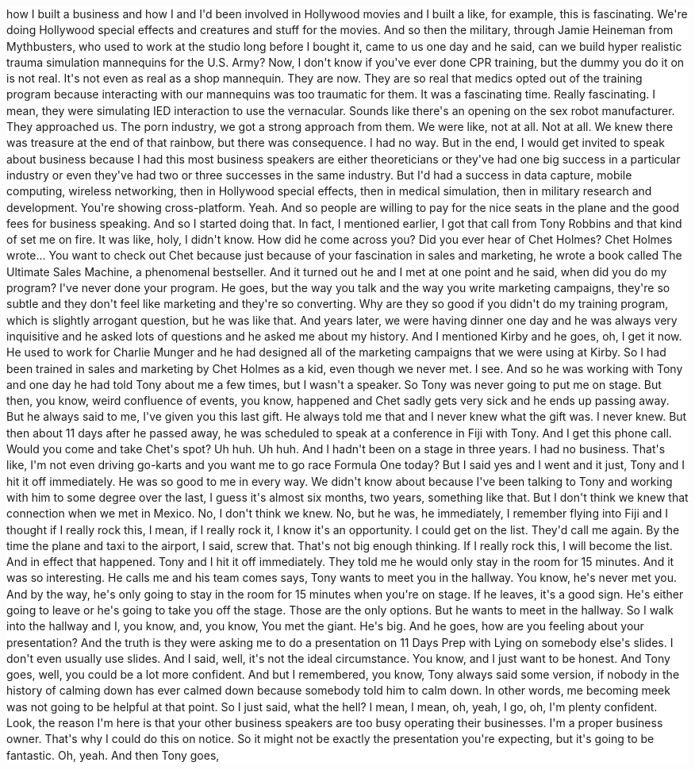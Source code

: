 how I built a business and how I and I'd been involved in Hollywood movies and I built a like, for example, this is fascinating. We're doing Hollywood special effects and creatures and stuff for the movies. And so then the military, through Jamie Heineman from Mythbusters, who used to work at the studio long before I bought it, came to us one day and he said, can we build hyper realistic trauma simulation mannequins for the U.S. Army? Now, I don't know if you've ever done CPR training, but the dummy you do it on is not real. It's not even as real as a shop mannequin. They are now. They are so real that medics opted out of the training program because interacting with our mannequins was too traumatic for them. It was a fascinating time. Really fascinating. I mean, they were simulating IED interaction to use the vernacular. Sounds like there's an opening on the sex robot manufacturer. They approached us. The porn industry, we got a strong approach from them. We were like, not at all. Not at all. We knew there was treasure at the end of that rainbow, but there was consequence. I had no way. But in the end, I would get invited to speak about business because I had this most business speakers are either theoreticians or they've had one big success in a particular industry or even they've had two or three successes in the same industry. But I'd had a success in data capture, mobile computing, wireless networking, then in Hollywood special effects, then in medical simulation, then in military research and development. You're showing cross-platform. Yeah. And so people are willing to pay for the nice seats in the plane and the good fees for business speaking. And so I started doing that. In fact, I mentioned earlier, I got that call from Tony Robbins and that kind of set me on fire. It was like, holy, I didn't know. How did he come across you? Did you ever hear of Chet Holmes? Chet Holmes wrote... You want to check out Chet because just because of your fascination in sales and marketing, he wrote a book called The Ultimate Sales Machine, a phenomenal bestseller. And it turned out he and I met at one point and he said, when did you do my program? I've never done your program. He goes, but the way you talk and the way you write marketing campaigns, they're so subtle and they don't feel like marketing and they're so converting. Why are they so good if you didn't do my training program, which is slightly arrogant question, but he was like that. And years later, we were having dinner one day and he was always very inquisitive and he asked lots of questions and he asked me about my history. And I mentioned Kirby and he goes, oh, I get it now. He used to work for Charlie Munger and he had designed all of the marketing campaigns that we were using at Kirby. So I had been trained in sales and marketing by Chet Holmes as a kid, even though we never met. I see. And so he was working with Tony and one day he had told Tony about me a few times, but I wasn't a speaker. So Tony was never going to put me on stage. But then, you know, weird confluence of events, you know, happened and Chet sadly gets very sick and he ends up passing away. But he always said to me, I've given you this last gift. He always told me that and I never knew what the gift was. I never knew. But then about 11 days after he passed away, he was scheduled to speak at a conference in Fiji with Tony. And I get this phone call. Would you come and take Chet's spot? Uh huh. Uh huh. And I hadn't been on a stage in three years. I had no business. That's like, I'm not even driving go-karts and you want me to go race Formula One today? But I said yes and I went and it just, Tony and I hit it off immediately. He was so good to me in every way. We didn't know about because I've been talking to Tony and working with him to some degree over the last, I guess it's almost six months, two years, something like that. But I don't think we knew that connection when we met in Mexico. No, I don't think we knew. No, but he was, he immediately, I remember flying into Fiji and I thought if I really rock this, I mean, if I really rock it, I know it's an opportunity. I could get on the list. They'd call me again. By the time the plane and taxi to the airport, I said, screw that. That's not big enough thinking. If I really rock this, I will become the list. And in effect that happened. Tony and I hit it off immediately. They told me he would only stay in the room for 15 minutes. And it was so interesting. He calls me and his team comes says, Tony wants to meet you in the hallway. You know, he's never met you. And by the way, he's only going to stay in the room for 15 minutes when you're on stage. If he leaves, it's a good sign. He's either going to leave or he's going to take you off the stage. Those are the only options. But he wants to meet in the hallway. So I walk into the hallway and I, you know, and, you know, You met the giant. He's big. And he goes, how are you feeling about your presentation? And the truth is they were asking me to do a presentation on 11 Days Prep with Lying on somebody else's slides. I don't even usually use slides. And I said, well, it's not the ideal circumstance. You know, and I just want to be honest. And Tony goes, well, you could be a lot more confident. And but I remembered, you know, Tony always said some version, if nobody in the history of calming down has ever calmed down because somebody told him to calm down. In other words, me becoming meek was not going to be helpful at that point. So I just said, what the hell? I mean, I mean, oh, yeah, I go, oh, I'm plenty confident. Look, the reason I'm here is that your other business speakers are too busy operating their businesses. I'm a proper business owner. That's why I could do this on notice. So it might not be exactly the presentation you're expecting, but it's going to be fantastic. Oh, yeah. And then Tony goes,